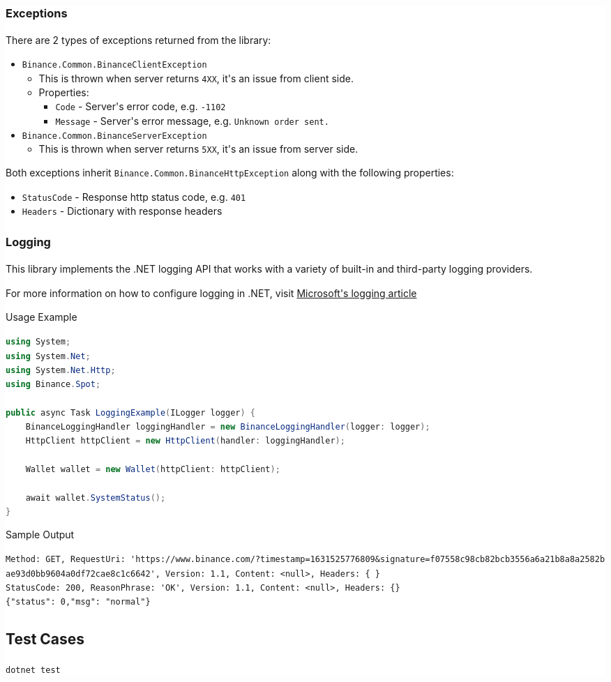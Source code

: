 ### Exceptions

There are 2 types of exceptions returned from the library:
- `Binance.Common.BinanceClientException`
    - This is thrown when server returns `4XX`, it's an issue from client side.
    - Properties:
        - `Code` - Server's error code, e.g. `-1102`
        - `Message` - Server's error message, e.g. `Unknown order sent.`
- `Binance.Common.BinanceServerException`
    - This is thrown when server returns `5XX`, it's an issue from server side.

Both exceptions inherit `Binance.Common.BinanceHttpException` along with the following properties:
- `StatusCode` - Response http status code, e.g. `401`
- `Headers` -  Dictionary with response headers

### Logging
This library implements the .NET logging API that works with a variety of built-in and third-party logging providers. 

For more information on how to configure logging in .NET, visit [Microsoft's logging article](https://docs.microsoft.com/en-us/dotnet/core/extensions/logging?tabs=command-line)

Usage Example
```csharp
using System;
using System.Net;
using System.Net.Http;
using Binance.Spot;

public async Task LoggingExample(ILogger logger) {
    BinanceLoggingHandler loggingHandler = new BinanceLoggingHandler(logger: logger);
    HttpClient httpClient = new HttpClient(handler: loggingHandler);

    Wallet wallet = new Wallet(httpClient: httpClient);

    await wallet.SystemStatus();
}
```

Sample Output


```
Method: GET, RequestUri: 'https://www.binance.com/?timestamp=1631525776809&signature=f07558c98cb82bcb3556a6a21b8a8a2582bae93d0bb9604a0df72cae8c1c6642', Version: 1.1, Content: <null>, Headers: { }
StatusCode: 200, ReasonPhrase: 'OK', Version: 1.1, Content: <null>, Headers: {}
{"status": 0,"msg": "normal"}
```

## Test Cases

```bash
dotnet test
```
